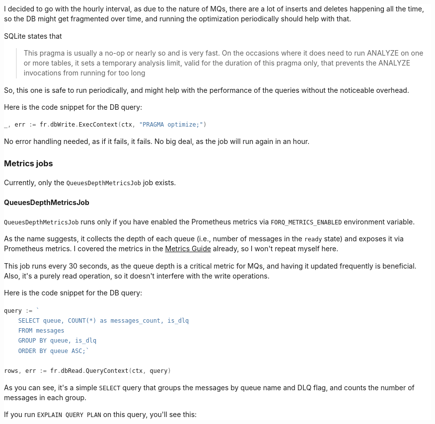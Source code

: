 I decided to go with the hourly interval, as due to the nature of MQs, there are a lot of inserts and deletes happening all the time,
so the DB might get fragmented over time, and running the optimization periodically should help with that.

SQLite states that
> This pragma is usually a no-op or nearly so and is very fast. 
> On the occasions where it does need to run ANALYZE on one or more tables, it sets a temporary analysis limit, valid for the duration of this pragma only, 
> that prevents the ANALYZE invocations from running for too long

So, this one is safe to run periodically, and might help with the performance of the queries without the noticeable overhead.

Here is the code snippet for the DB query:

```go
_, err := fr.dbWrite.ExecContext(ctx, "PRAGMA optimize;")
```

No error handling needed, as if it fails, it fails. No big deal, as the job will run again in an hour.

### Metrics jobs

Currently, only the `QueuesDepthMetricsJob` job exists. 

#### QueuesDepthMetricsJob

`QueuesDepthMetricsJob` runs only if you have enabled the Prometheus metrics via `FORQ_METRICS_ENABLED` environment variable.

As the name suggests, it collects the depth of each queue (i.e., number of messages in the `ready` state) and exposes it via Prometheus metrics.
I covered the metrics in the [Metrics Guide](/documentation-portal/docs/guides/metrics/) already, so I won't repeat myself here.

This job runs every 30 seconds, as the queue depth is a critical metric for MQs, and having it updated frequently is beneficial.
Also, it's a purely read operation, so it doesn't interfere with the write operations.

Here is the code snippet for the DB query:

```go
query := `
	SELECT queue, COUNT(*) as messages_count, is_dlq
	FROM messages
	GROUP BY queue, is_dlq
	ORDER BY queue ASC;`

rows, err := fr.dbRead.QueryContext(ctx, query)
```

As you can see, it's a simple `SELECT` query that groups the messages by queue name and DLQ flag, and counts the number of messages in each group.

If you run `EXPLAIN QUERY PLAN` on this query, you'll see this:
